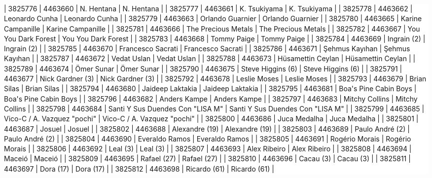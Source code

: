 | 3825776 | 4463660 | N. Hentana | N. Hentana |
| 3825777 | 4463661 | K. Tsukiyama | K. Tsukiyama |
| 3825778 | 4463662 | Leonardo Cunha | Leonardo Cunha |
| 3825779 | 4463663 | Orlando Guarnier | Orlando Guarnier |
| 3825780 | 4463665 | Karine Campanille | Karine Campanille |
| 3825781 | 4463666 | The Precious Metals | The Precious Metals |
| 3825782 | 4463667 | You You Dark Forest | You You Dark Forest |
| 3825783 | 4463668 | Tommy Paige | Tommy Paige |
| 3825784 | 4463669 | Ingrain (2) | Ingrain (2) |
| 3825785 | 4463670 | Francesco Sacrati | Francesco Sacrati |
| 3825786 | 4463671 | Şehmus Kayıhan | Şehmus Kayıhan |
| 3825787 | 4463672 | Vedat Uslan | Vedat Uslan |
| 3825788 | 4463673 | Hüsamettin Ceylan | Hüsamettin Ceylan |
| 3825789 | 4463674 | Ömer Sunar | Ömer Sunar |
| 3825790 | 4463675 | Steve Higgins (6) | Steve Higgins (6) |
| 3825791 | 4463677 | Nick Gardner (3) | Nick Gardner (3) |
| 3825792 | 4463678 | Leslie Moses | Leslie Moses |
| 3825793 | 4463679 | Brian Silas | Brian Silas |
| 3825794 | 4463680 | Jaideep Laktakia | Jaideep Laktakia |
| 3825795 | 4463681 | Boa's Pine Cabin Boys | Boa's Pine Cabin Boys |
| 3825796 | 4463682 | Anders Kampe | Anders Kampe |
| 3825797 | 4463683 | Mitchy Collins | Mitchy Collins |
| 3825798 | 4463684 | Santi Y Sus Duendes Con "LISA M" | Santi Y Sus Duendes Con "LISA M" |
| 3825799 | 4463685 | Vico-C / A. Vazquez "pochi" | Vico-C / A. Vazquez "pochi" |
| 3825800 | 4463686 | Juca Medalha | Juca Medalha |
| 3825801 | 4463687 | Josuel | Josuel |
| 3825802 | 4463688 | Alexandre (19) | Alexandre (19) |
| 3825803 | 4463689 | Paulo André (2) | Paulo André (2) |
| 3825804 | 4463690 | Everaldo Ramos | Everaldo Ramos |
| 3825805 | 4463691 | Rogério Morais | Rogério Morais |
| 3825806 | 4463692 | Leal (3) | Leal (3) |
| 3825807 | 4463693 | Alex Ribeiro | Alex Ribeiro |
| 3825808 | 4463694 | Maceió | Maceió |
| 3825809 | 4463695 | Rafael (27) | Rafael (27) |
| 3825810 | 4463696 | Cacau (3) | Cacau (3) |
| 3825811 | 4463697 | Dora (17) | Dora (17) |
| 3825812 | 4463698 | Ricardo (61) | Ricardo (61) |
